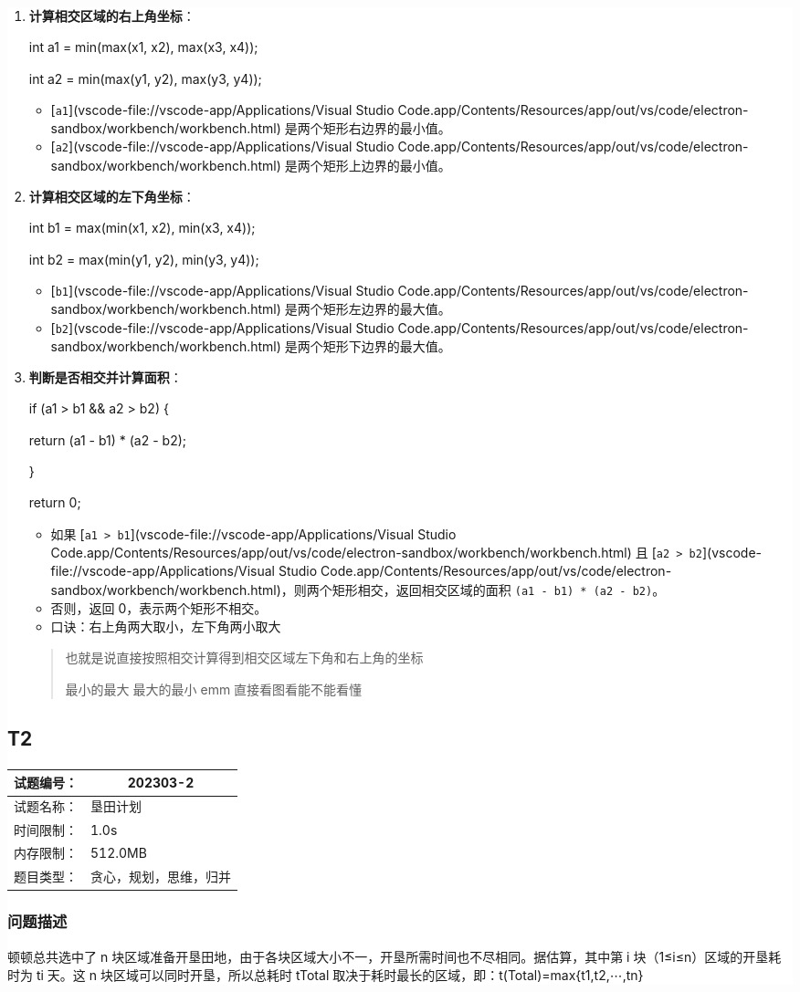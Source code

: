 1. **计算相交区域的右上角坐标**：

   int a1 = min(max(x1, x2), max(x3, x4));

   int a2 = min(max(y1, y2), max(y3, y4));

   - [`a1`](vscode-file://vscode-app/Applications/Visual Studio Code.app/Contents/Resources/app/out/vs/code/electron-sandbox/workbench/workbench.html) 是两个矩形右边界的最小值。
   - [`a2`](vscode-file://vscode-app/Applications/Visual Studio Code.app/Contents/Resources/app/out/vs/code/electron-sandbox/workbench/workbench.html) 是两个矩形上边界的最小值。

2. **计算相交区域的左下角坐标**：

   int b1 = max(min(x1, x2), min(x3, x4));

   int b2 = max(min(y1, y2), min(y3, y4));

   - [`b1`](vscode-file://vscode-app/Applications/Visual Studio Code.app/Contents/Resources/app/out/vs/code/electron-sandbox/workbench/workbench.html) 是两个矩形左边界的最大值。
   - [`b2`](vscode-file://vscode-app/Applications/Visual Studio Code.app/Contents/Resources/app/out/vs/code/electron-sandbox/workbench/workbench.html) 是两个矩形下边界的最大值。

3. **判断是否相交并计算面积**：

   if (a1 > b1 && a2 > b2) {

    return (a1 - b1) * (a2 - b2);

   }

   return 0;

   - 如果 [`a1 > b1`](vscode-file://vscode-app/Applications/Visual Studio Code.app/Contents/Resources/app/out/vs/code/electron-sandbox/workbench/workbench.html) 且 [`a2 > b2`](vscode-file://vscode-app/Applications/Visual Studio Code.app/Contents/Resources/app/out/vs/code/electron-sandbox/workbench/workbench.html)，则两个矩形相交，返回相交区域的面积 `(a1 - b1) * (a2 - b2)`。
   - 否则，返回 0，表示两个矩形不相交。
   - 口诀：右上角两大取小，左下角两小取大

   > 也就是说直接按照相交计算得到相交区域左下角和右上角的坐标
   >
   > 最小的最大 最大的最小 emm 直接看图看能不能看懂

## T2

| 试题编号： | 202303-2               |
| ---------- | ---------------------- |
| 试题名称： | 垦田计划               |
| 时间限制： | 1.0s                   |
| 内存限制： | 512.0MB                |
| 题目类型： | 贪心，规划，思维，归并 |

### 问题描述

顿顿总共选中了 n 块区域准备开垦田地，由于各块区域大小不一，开垦所需时间也不尽相同。据估算，其中第 i 块（1≤i≤n）区域的开垦耗时为 ti 天。这 n 块区域可以同时开垦，所以总耗时 tTotal 取决于耗时最长的区域，即：t(Total)=max{t1,t2,⋯,tn}
